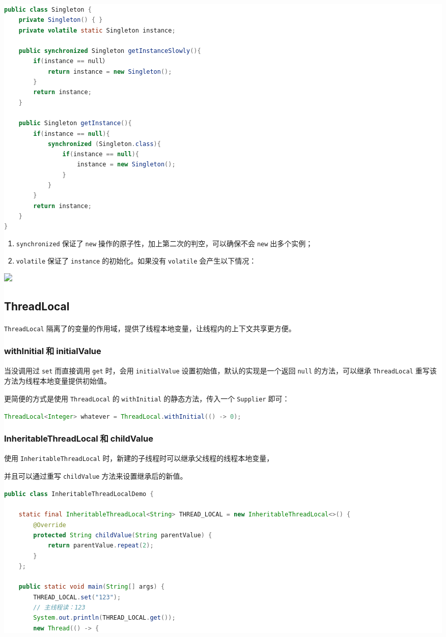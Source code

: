 ```java
public class Singleton {
    private Singleton() { }
    private volatile static Singleton instance;
  
    public synchronized Singleton getInstanceSlowly(){
        if(instance == null）
            return instance = new Singleton();
        }
        return instance;
    }
  
    public Singleton getInstance(){
        if(instance == null){
            synchronized (Singleton.class){
                if(instance == null){
                    instance = new Singleton();
                }
            }
        }
        return instance;
    }
}
```
1. `synchronized` 保证了 `new` 操作的原子性，加上第二次的判空，可以确保不会 `new` 出多个实例；

2. `volatile` 保证了 `instance` 的初始化。如果没有 `volatile` 会产生以下情况：

<img src="http://s3v2-qos.storage.wanyol.com/guass-cloud-storage-provider/wallpaper/21/04/27/ec6666f0ecc945f7b1966fdb28907f81.jpg"/>



## ThreadLocal

`ThreadLocal` 隔离了的变量的作用域，提供了线程本地变量，让线程内的上下文共享更方便。

### withInitial 和 initialValue

当没调用过 `set` 而直接调用 `get` 时，会用 `initialValue` 设置初始值，默认的实现是一个返回 `null` 的方法，可以继承 `ThreadLocal` 重写该方法为线程本地变量提供初始值。

更简便的方式是使用 `ThreadLocal` 的 `withInitial` 的静态方法，传入一个 `Supplier` 即可：

```java
ThreadLocal<Integer> whatever = ThreadLocal.withInitial(() -> 0);
```

### InheritableThreadLocal 和 childValue

使用 `InheritableThreadLocal` 时，新建的子线程时可以继承父线程的线程本地变量，

并且可以通过重写 `childValue` 方法来设置继承后的新值。

```java
public class InheritableThreadLocalDemo {

    static final InheritableThreadLocal<String> THREAD_LOCAL = new InheritableThreadLocal<>() {
        @Override
        protected String childValue(String parentValue) {
            return parentValue.repeat(2);
        }
    };

    public static void main(String[] args) {
        THREAD_LOCAL.set("123");
        // 主线程读：123
        System.out.println(THREAD_LOCAL.get());
        new Thread(() -> {
```